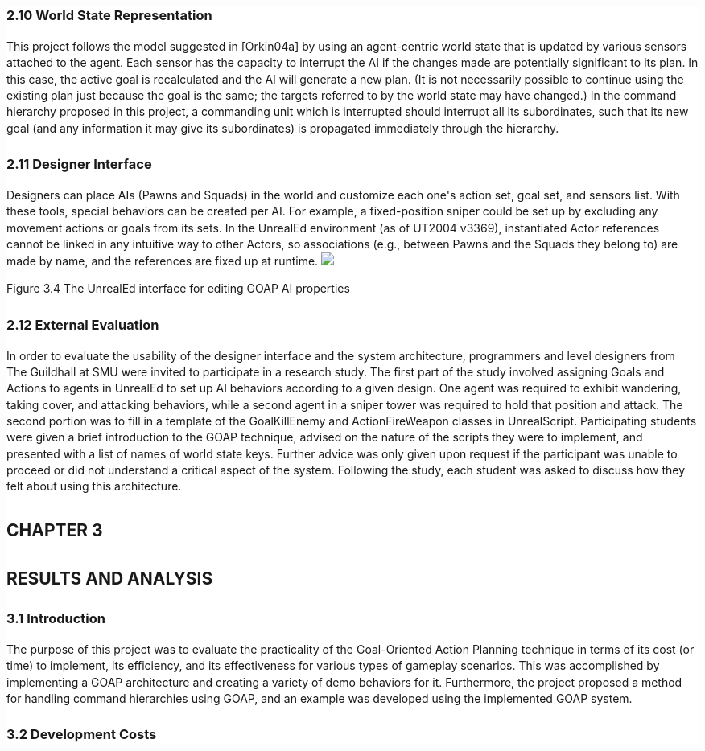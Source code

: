 ### 2.10 World State Representation

This project follows the model suggested in [Orkin04a] by using an agent-centric world state that is updated by various sensors attached to the agent. Each sensor has the capacity to interrupt the AI if the changes made are potentially significant to its plan. In this case, the active goal is recalculated and the AI will generate a new plan. (It is not necessarily possible to continue using the existing plan just because the goal is the same; the targets referred to by the world state may have changed.) In the command hierarchy proposed in this project, a commanding unit which is interrupted should interrupt all its subordinates, such that its new goal (and any information it may give its subordinates) is propagated immediately through the hierarchy.

### 2.11 Designer Interface

Designers can place AIs (Pawns and Squads) in the world and customize each one's action set, goal set, and sensors list. With these tools, special behaviors can be created per AI. For example, a fixed-position sniper could be set up by excluding any movement actions or goals from its sets. In the UnrealEd environment (as of UT2004 v3369), instantiated Actor references cannot be linked in any intuitive way to other Actors, so associations (e.g., between Pawns and the Squads they belong to) are made by name, and the references are fixed up at runtime.
![](https://cdn.mathpix.com/cropped/2025_02_20_314f029d91153fd99975g-27.jpg?height=668&width=1267&top_left_y=241&top_left_x=456)

Figure 3.4 The UnrealEd interface for editing GOAP AI properties

### 2.12 External Evaluation

In order to evaluate the usability of the designer interface and the system architecture, programmers and level designers from The Guildhall at SMU were invited to participate in a research study. The first part of the study involved assigning Goals and Actions to agents in UnrealEd to set up AI behaviors according to a given design. One agent was required to exhibit wandering, taking cover, and attacking behaviors, while a second agent in a sniper tower was required to hold that position and attack. The second portion was to fill in a template of the GoalKillEnemy and ActionFireWeapon classes in UnrealScript. Participating students were given a brief introduction to the GOAP technique, advised on the nature of the scripts they were to implement, and presented with a list of names of world state keys. Further advice was only given upon request if the participant was unable to proceed or did not understand a critical aspect of the system. Following the study, each student was asked to discuss how they felt about using this architecture.

## CHAPTER 3

## RESULTS AND ANALYSIS

### 3.1 Introduction

The purpose of this project was to evaluate the practicality of the Goal-Oriented Action Planning technique in terms of its cost (or time) to implement, its efficiency, and its effectiveness for various types of gameplay scenarios. This was accomplished by implementing a GOAP architecture and creating a variety of demo behaviors for it. Furthermore, the project proposed a method for handling command hierarchies using GOAP, and an example was developed using the implemented GOAP system.

### 3.2 Development Costs
